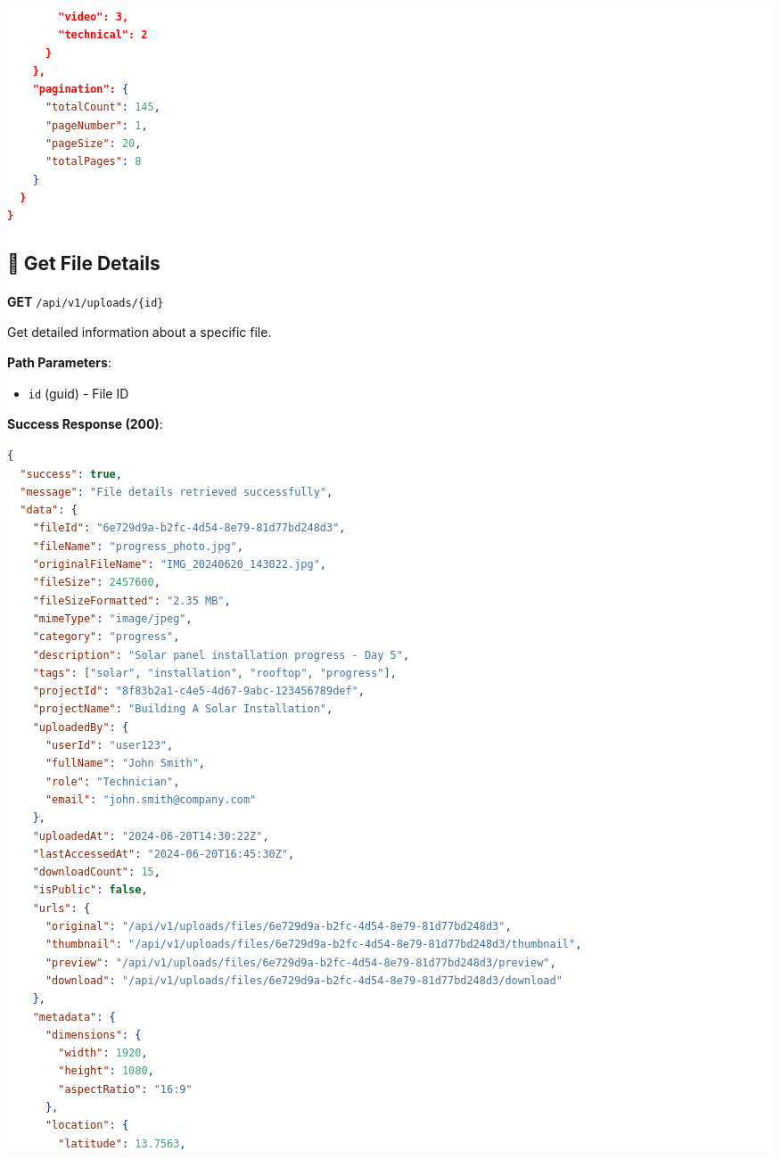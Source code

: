 ```json
        "video": 3,
        "technical": 2
      }
    },
    "pagination": {
      "totalCount": 145,
      "pageNumber": 1,
      "pageSize": 20,
      "totalPages": 8
    }
  }
}
```

## 📁 Get File Details

**GET** `/api/v1/uploads/{id}`

Get detailed information about a specific file.

**Path Parameters**:
- `id` (guid) - File ID

**Success Response (200)**:
```json
{
  "success": true,
  "message": "File details retrieved successfully",
  "data": {
    "fileId": "6e729d9a-b2fc-4d54-8e79-81d77bd248d3",
    "fileName": "progress_photo.jpg",
    "originalFileName": "IMG_20240620_143022.jpg",
    "fileSize": 2457600,
    "fileSizeFormatted": "2.35 MB",
    "mimeType": "image/jpeg",
    "category": "progress",
    "description": "Solar panel installation progress - Day 5",
    "tags": ["solar", "installation", "rooftop", "progress"],
    "projectId": "8f83b2a1-c4e5-4d67-9abc-123456789def",
    "projectName": "Building A Solar Installation",
    "uploadedBy": {
      "userId": "user123",
      "fullName": "John Smith",
      "role": "Technician",
      "email": "john.smith@company.com"
    },
    "uploadedAt": "2024-06-20T14:30:22Z",
    "lastAccessedAt": "2024-06-20T16:45:30Z",
    "downloadCount": 15,
    "isPublic": false,
    "urls": {
      "original": "/api/v1/uploads/files/6e729d9a-b2fc-4d54-8e79-81d77bd248d3",
      "thumbnail": "/api/v1/uploads/files/6e729d9a-b2fc-4d54-8e79-81d77bd248d3/thumbnail",
      "preview": "/api/v1/uploads/files/6e729d9a-b2fc-4d54-8e79-81d77bd248d3/preview",
      "download": "/api/v1/uploads/files/6e729d9a-b2fc-4d54-8e79-81d77bd248d3/download"
    },
    "metadata": {
      "dimensions": {
        "width": 1920,
        "height": 1080,
        "aspectRatio": "16:9"
      },
      "location": {
        "latitude": 13.7563,
```